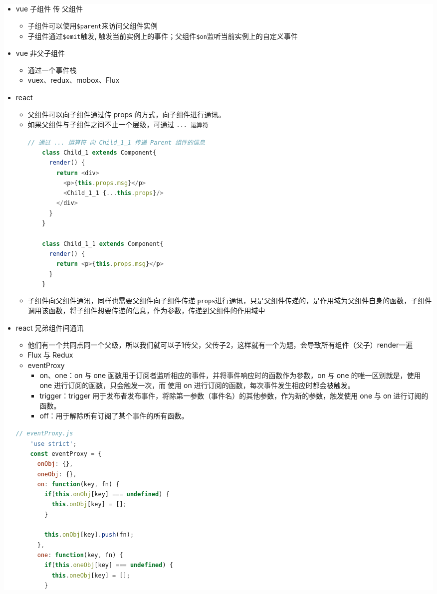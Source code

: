 
+ vue 子组件 传 父组件
	- 子组件可以使用`$parent`来访问父组件实例
	- 子组件通过`$emit`触发, 触发当前实例上的事件；父组件`$on`监听当前实例上的自定义事件

+ vue  非父子组件
	- 通过一个事件栈
	- vuex、redux、mobox、Flux
	
+ react 
	- 父组件可以向子组件通过传 props 的方式，向子组件进行通讯。
	- 如果父组件与子组件之间不止一个层级，可通过 `... 运算符`
		``` js
		// 通过 ... 运算符 向 Child_1_1 传递 Parent 组件的信息
			class Child_1 extends Component{
			  render() {
				return <div>
				  <p>{this.props.msg}</p>
				  <Child_1_1 {...this.props}/>
				</div>
			  }
			}

			class Child_1_1 extends Component{
			  render() {
				return <p>{this.props.msg}</p>
			  }
			}
		```
	- 子组件向父组件通讯，同样也需要父组件向子组件传递 `props`进行通讯，只是父组件传递的，是作用域为父组件自身的函数，子组件调用该函数，将子组件想要传递的信息，作为参数，传递到父组件的作用域中

+ react 兄弟组件间通讯
	- 他们有一个共同点同一个父级，所以我们就可以子1传父，父传子2，这样就有一个为题，会导致所有组件（父子）render一遍
	- Flux 与 Redux
	- eventProxy
		+ on、one：on 与 one 函数用于订阅者监听相应的事件，并将事件响应时的函数作为参数，on 与 one 的唯一区别就是，使用 one 进行订阅的函数，只会触发一次，而 使用 on 进行订阅的函数，每次事件发生相应时都会被触发。
		+ trigger：trigger 用于发布者发布事件，将除第一参数（事件名）的其他参数，作为新的参数，触发使用 one 与 on 进行订阅的函数。
		+ off：用于解除所有订阅了某个事件的所有函数。
	``` js
	// eventProxy.js
		'use strict';
		const eventProxy = {
		  onObj: {},
		  oneObj: {},
		  on: function(key, fn) {
			if(this.onObj[key] === undefined) {
			  this.onObj[key] = [];
			}

			this.onObj[key].push(fn);
		  },
		  one: function(key, fn) {
			if(this.oneObj[key] === undefined) {
			  this.oneObj[key] = [];
			}
